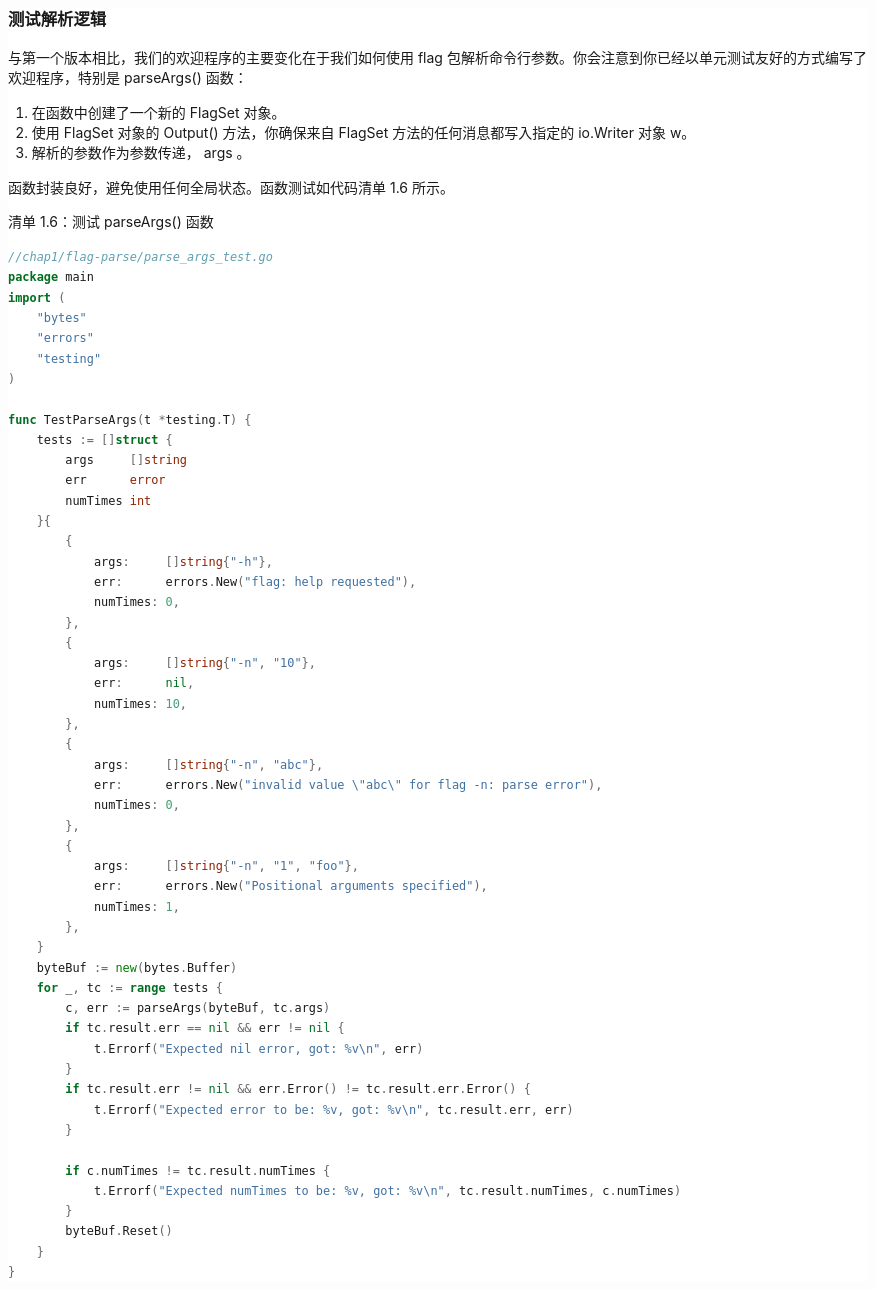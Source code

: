 ### 测试解析逻辑

与第一个版本相比，我们的欢迎程序的主要变化在于我们如何使用 flag 包解析命令行参数。你会注意到你已经以单元测试友好的方式编写了欢迎程序，特别是 parseArgs() 函数：

1. 在函数中创建了一个新的 FlagSet 对象。
2. 使用 FlagSet 对象的 Output() 方法，你确保来自 FlagSet 方法的任何消息都写入指定的 io.Writer 对象 w。
3. 解析的参数作为参数传递， args 。

函数封装良好，避免使用任何全局状态。函数测试如代码清单 1.6 所示。

清单 1.6：测试 parseArgs() 函数

```go
//chap1/flag-parse/parse_args_test.go
package main
import (
    "bytes"
    "errors"
    "testing"
)
 
func TestParseArgs(t *testing.T) {
    tests := []struct {
        args     []string
        err      error
        numTimes int
    }{
        {
            args:     []string{"-h"},
            err:      errors.New("flag: help requested"),
            numTimes: 0,
        },
        {
            args:     []string{"-n", "10"},
            err:      nil,
            numTimes: 10,
        },
        {
            args:     []string{"-n", "abc"},
            err:      errors.New("invalid value \"abc\" for flag -n: parse error"),
            numTimes: 0,
        },
        {
            args:     []string{"-n", "1", "foo"},
            err:      errors.New("Positional arguments specified"),
            numTimes: 1,
        },
    }
    byteBuf := new(bytes.Buffer)
    for _, tc := range tests {
        c, err := parseArgs(byteBuf, tc.args)
        if tc.result.err == nil && err != nil {
            t.Errorf("Expected nil error, got: %v\n", err)
        }
        if tc.result.err != nil && err.Error() != tc.result.err.Error() {
            t.Errorf("Expected error to be: %v, got: %v\n", tc.result.err, err)
        }

        if c.numTimes != tc.result.numTimes {
            t.Errorf("Expected numTimes to be: %v, got: %v\n", tc.result.numTimes, c.numTimes)
        }
        byteBuf.Reset()
    }
}
```
